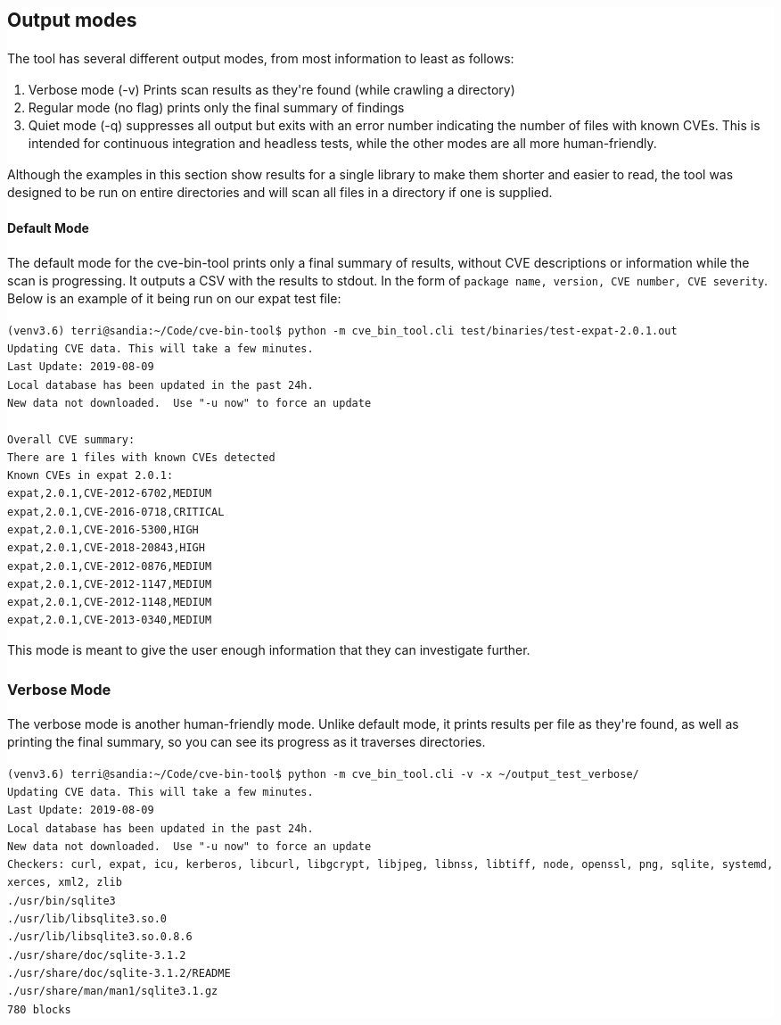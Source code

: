 Output modes
------------

The tool has several different output modes, from most information to least as follows:

1. Verbose mode (-v) Prints scan results as they're found (while crawling a directory)
2. Regular mode (no flag) prints only the final summary of findings
3. Quiet mode (-q) suppresses all output but exits with an error number indicating the number of files with known CVEs.  This is intended for continuous integration and headless tests, while the other modes are all more human-friendly.

Although the examples in this section show results for a single library to make them shorter and easier to read, the tool was designed to be run on entire directories and will scan all files in a directory if one is supplied.

#### Default Mode

The default mode for the cve-bin-tool prints only a final summary of results,
without CVE descriptions or information while the scan is progressing. It
outputs a CSV with the results to stdout. In the form of `package name, version,
CVE number, CVE severity`. Below is an example of it being run on our expat test file:

```console
(venv3.6) terri@sandia:~/Code/cve-bin-tool$ python -m cve_bin_tool.cli test/binaries/test-expat-2.0.1.out 
Updating CVE data. This will take a few minutes.
Last Update: 2019-08-09
Local database has been updated in the past 24h.
New data not downloaded.  Use "-u now" to force an update

Overall CVE summary: 
There are 1 files with known CVEs detected
Known CVEs in expat 2.0.1:
expat,2.0.1,CVE-2012-6702,MEDIUM
expat,2.0.1,CVE-2016-0718,CRITICAL
expat,2.0.1,CVE-2016-5300,HIGH
expat,2.0.1,CVE-2018-20843,HIGH
expat,2.0.1,CVE-2012-0876,MEDIUM
expat,2.0.1,CVE-2012-1147,MEDIUM
expat,2.0.1,CVE-2012-1148,MEDIUM
expat,2.0.1,CVE-2013-0340,MEDIUM
```

This mode is meant to give the user enough information that they can
investigate further.

### Verbose Mode
The verbose mode is another human-friendly mode.  Unlike default mode, it
prints results per file as they're found, as well as printing the final
summary, so you can see its progress as it traverses directories.  

```console
(venv3.6) terri@sandia:~/Code/cve-bin-tool$ python -m cve_bin_tool.cli -v -x ~/output_test_verbose/
Updating CVE data. This will take a few minutes.
Last Update: 2019-08-09
Local database has been updated in the past 24h.
New data not downloaded.  Use "-u now" to force an update
Checkers: curl, expat, icu, kerberos, libcurl, libgcrypt, libjpeg, libnss, libtiff, node, openssl, png, sqlite, systemd, xerces, xml2, zlib
./usr/bin/sqlite3
./usr/lib/libsqlite3.so.0
./usr/lib/libsqlite3.so.0.8.6
./usr/share/doc/sqlite-3.1.2
./usr/share/doc/sqlite-3.1.2/README
./usr/share/man/man1/sqlite3.1.gz
780 blocks
```